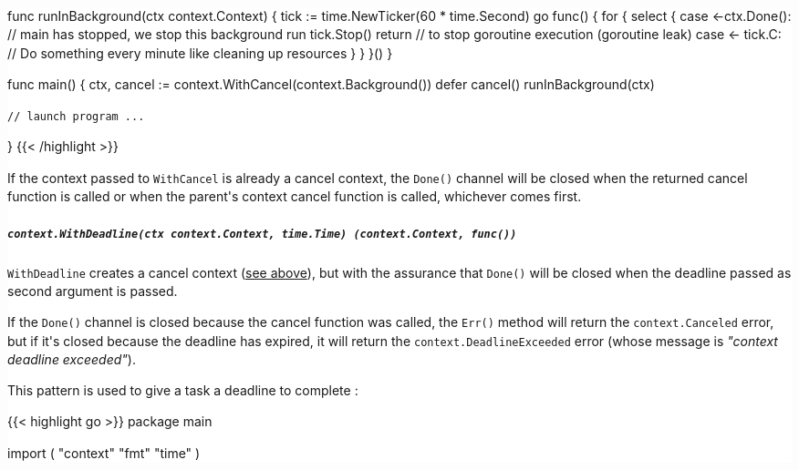 func runInBackground(ctx context.Context) {
    tick := time.NewTicker(60 * time.Second)
    go func() {
        for {
            select {
            case <-ctx.Done():
                // main has stopped, we stop this background run
                tick.Stop()
                return // to stop goroutine execution (goroutine leak)
            case <- tick.C:
                // Do something every minute like cleaning up resources
            }
        }
    }()
}

func main() {
	ctx, cancel := context.WithCancel(context.Background())
    defer cancel()
    runInBackground(ctx)

    // launch program ...
}
{{< /highlight >}}

If the context passed to `WithCancel` is already a cancel context, the `Done()` channel will be closed
when the returned cancel function is called or when the parent's context cancel function is called,
whichever comes first.

##### `context.WithDeadline(ctx context.Context, time.Time) (context.Context, func())`

`WithDeadline` creates a cancel context ([see above](#contextwithcancelctx-contextcontext-contextcontext-func)),
but with the assurance that `Done()` will be closed when the deadline passed as second argument is passed.

If the `Done()` channel is closed because the cancel function was called, the `Err()` method will return
the `context.Canceled` error, but if it's closed because the deadline has expired, it will return the
`context.DeadlineExceeded` error (whose message is *"context deadline exceeded"*).

This pattern is used to give a task a deadline to complete :

{{< highlight go >}}
package main

import (
	"context"
	"fmt"
	"time"
)
